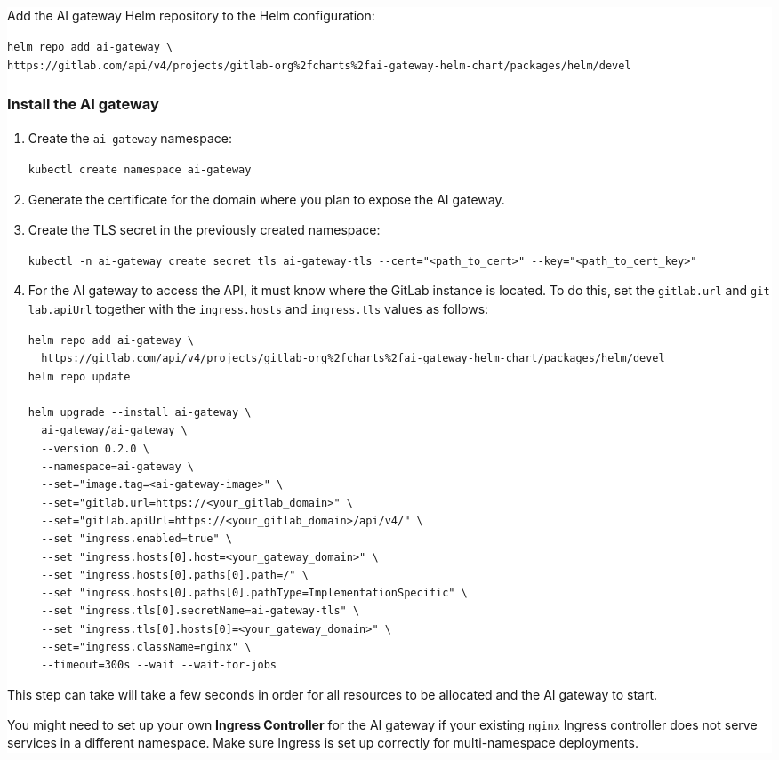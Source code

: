 Add the AI gateway Helm repository to the Helm configuration:

```shell
helm repo add ai-gateway \
https://gitlab.com/api/v4/projects/gitlab-org%2fcharts%2fai-gateway-helm-chart/packages/helm/devel
```

### Install the AI gateway

1. Create the `ai-gateway` namespace:

   ```shell
   kubectl create namespace ai-gateway
   ```

1. Generate the certificate for the domain where you plan to expose the AI gateway.
1. Create the TLS secret in the previously created namespace:

   ```shell
   kubectl -n ai-gateway create secret tls ai-gateway-tls --cert="<path_to_cert>" --key="<path_to_cert_key>"
   ```

1. For the AI gateway to access the API, it must know where the GitLab instance
   is located. To do this, set the `gitlab.url` and `gitlab.apiUrl` together with
   the `ingress.hosts` and `ingress.tls` values as follows:

   ```shell
   helm repo add ai-gateway \
     https://gitlab.com/api/v4/projects/gitlab-org%2fcharts%2fai-gateway-helm-chart/packages/helm/devel
   helm repo update

   helm upgrade --install ai-gateway \
     ai-gateway/ai-gateway \
     --version 0.2.0 \
     --namespace=ai-gateway \
     --set="image.tag=<ai-gateway-image>" \
     --set="gitlab.url=https://<your_gitlab_domain>" \
     --set="gitlab.apiUrl=https://<your_gitlab_domain>/api/v4/" \
     --set "ingress.enabled=true" \
     --set "ingress.hosts[0].host=<your_gateway_domain>" \
     --set "ingress.hosts[0].paths[0].path=/" \
     --set "ingress.hosts[0].paths[0].pathType=ImplementationSpecific" \
     --set "ingress.tls[0].secretName=ai-gateway-tls" \
     --set "ingress.tls[0].hosts[0]=<your_gateway_domain>" \
     --set="ingress.className=nginx" \
     --timeout=300s --wait --wait-for-jobs
   ```

This step can take will take a few seconds in order for all resources to be allocated
and the AI gateway to start.

You might need to set up your own **Ingress Controller** for the AI gateway if your existing `nginx` Ingress controller does not serve services in a different namespace. Make sure Ingress is set up correctly for multi-namespace deployments.
